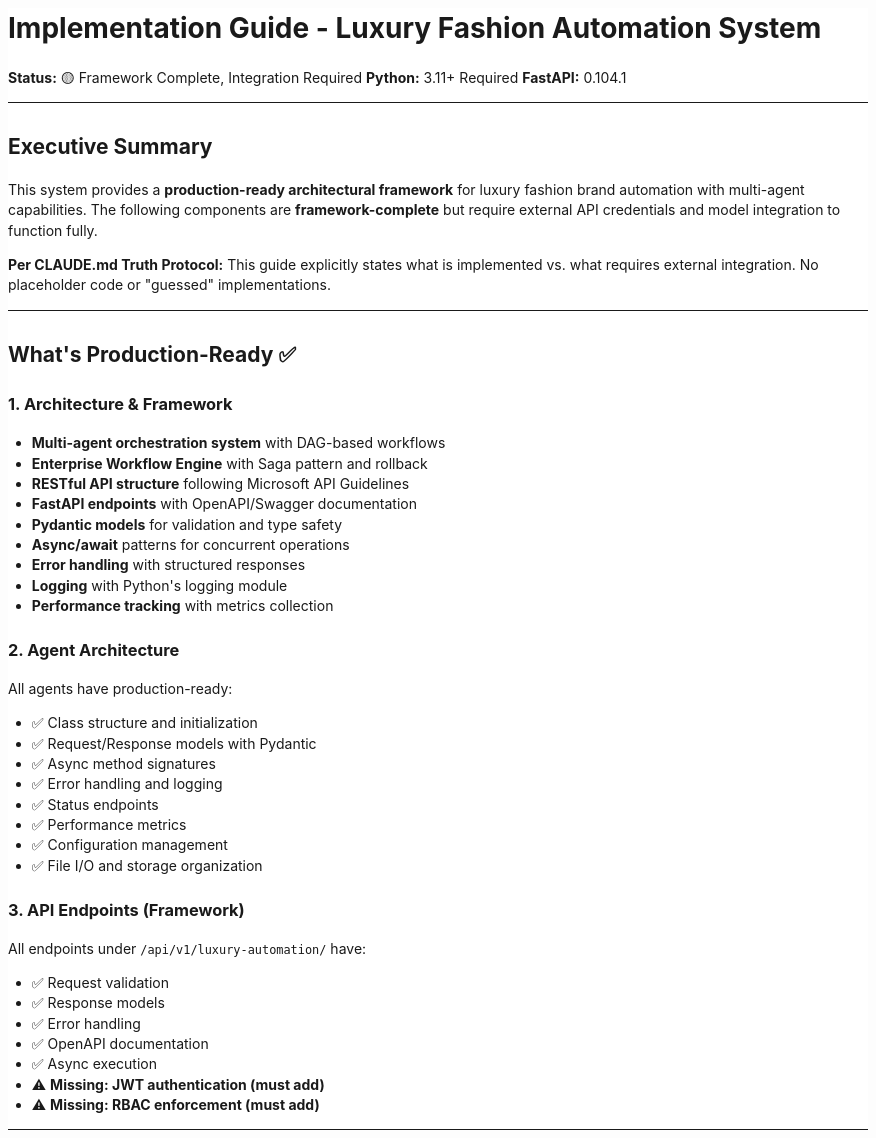 # Implementation Guide - Luxury Fashion Automation System

**Status:** 🟡 Framework Complete, Integration Required
**Python:** 3.11+ Required
**FastAPI:** 0.104.1

---

## Executive Summary

This system provides a **production-ready architectural framework** for luxury fashion brand automation with multi-agent capabilities. The following components are **framework-complete** but require external API credentials and model integration to function fully.

**Per CLAUDE.md Truth Protocol:** This guide explicitly states what is implemented vs. what requires external integration. No placeholder code or "guessed" implementations.

---

## What's Production-Ready ✅

### 1. Architecture & Framework
- **Multi-agent orchestration system** with DAG-based workflows
- **Enterprise Workflow Engine** with Saga pattern and rollback
- **RESTful API structure** following Microsoft API Guidelines
- **FastAPI endpoints** with OpenAPI/Swagger documentation
- **Pydantic models** for validation and type safety
- **Async/await** patterns for concurrent operations
- **Error handling** with structured responses
- **Logging** with Python's logging module
- **Performance tracking** with metrics collection

### 2. Agent Architecture
All agents have production-ready:
- ✅ Class structure and initialization
- ✅ Request/Response models with Pydantic
- ✅ Async method signatures
- ✅ Error handling and logging
- ✅ Status endpoints
- ✅ Performance metrics
- ✅ Configuration management
- ✅ File I/O and storage organization

### 3. API Endpoints (Framework)
All endpoints under `/api/v1/luxury-automation/` have:
- ✅ Request validation
- ✅ Response models
- ✅ Error handling
- ✅ OpenAPI documentation
- ✅ Async execution
- ⚠️ **Missing: JWT authentication (must add)**
- ⚠️ **Missing: RBAC enforcement (must add)**

---
